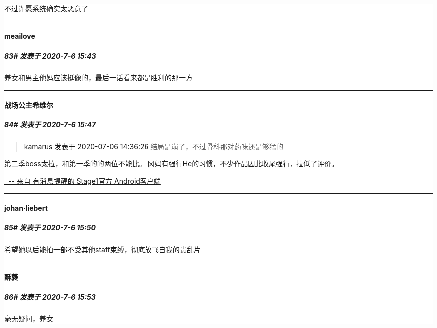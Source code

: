 
不过许愿系统确实太恶意了







-----

####  meailove  
##### 83#       发表于 2020-7-6 15:43




养女和男主他妈应该挺像的，最后一话看来都是胜利的那一方







-----

####  战场公主希维尔  
##### 84#       发表于 2020-7-6 15:47



<blockquote><a href="httphttps://bbs.saraba1st.com/2b/forum.php?mod=redirect&amp;goto=findpost&amp;pid=48089996&amp;ptid=1946084" target="_blank">kamarus 发表于 2020-07-06 14:36:26</a>
结局是崩了，不过骨科那对药味还是够猛的</blockquote>第二季boss太拉，和第一季的的两位不能比。
冈妈有强行He的习惯，不少作品因此收尾强行，拉低了评价。

[  -- 来自 有消息提醒的 Stage1官方 Android客户端](https://www.coolapk.com/apk/140634)







-----

####  johan·liebert  
##### 85#       发表于 2020-7-6 15:50




希望她以后能拍一部不受其他staff束缚，彻底放飞自我的贵乱片







-----

####  酥蕤  
##### 86#       发表于 2020-7-6 15:53




毫无疑问，养女
